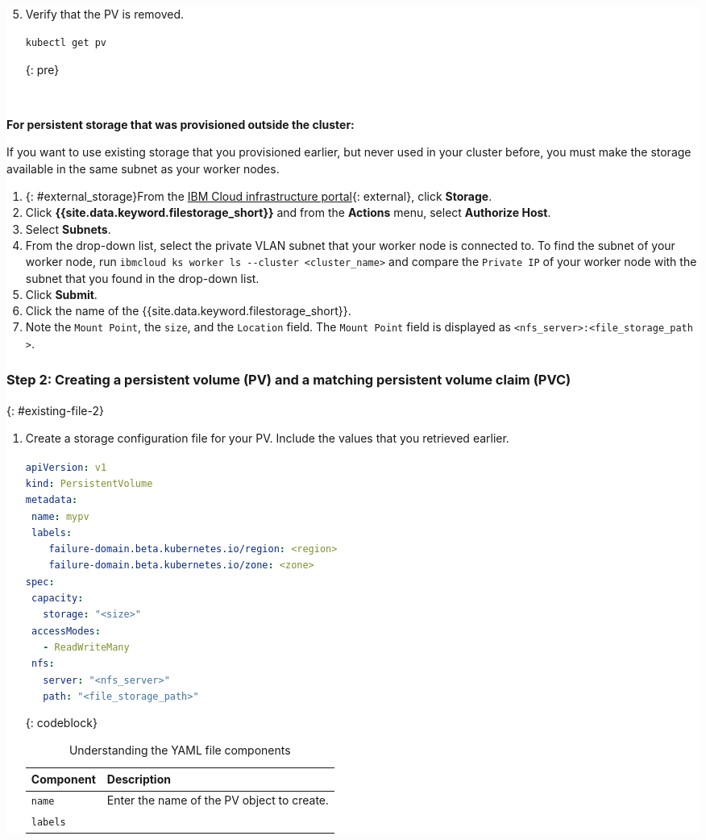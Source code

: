 5. Verify that the PV is removed.
    ```
    kubectl get pv
    ```
    {: pre}

</br>

**For persistent storage that was provisioned outside the cluster:**

If you want to use existing storage that you provisioned earlier, but never used in your cluster before, you must make the storage available in the same subnet as your worker nodes.

1. {: #external_storage}From the [IBM Cloud infrastructure portal](https://cloud.ibm.com/classic){: external}, click **Storage**.
2. Click **{{site.data.keyword.filestorage_short}}** and from the **Actions** menu, select **Authorize Host**.
3. Select **Subnets**.
4. From the drop-down list, select the private VLAN subnet that your worker node is connected to. To find the subnet of your worker node, run `ibmcloud ks worker ls --cluster <cluster_name>` and compare the `Private IP` of your worker node with the subnet that you found in the drop-down list.
5. Click **Submit**.
6. Click the name of the {{site.data.keyword.filestorage_short}}.
7. Note the `Mount Point`, the `size`, and the `Location` field. The `Mount Point` field is displayed as `<nfs_server>:<file_storage_path>`.

### Step 2: Creating a persistent volume (PV) and a matching persistent volume claim (PVC)
{: #existing-file-2}

1. Create a storage configuration file for your PV. Include the values that you retrieved earlier.

    ```yaml
    apiVersion: v1
    kind: PersistentVolume
    metadata:
     name: mypv
     labels:
        failure-domain.beta.kubernetes.io/region: <region>
        failure-domain.beta.kubernetes.io/zone: <zone>
    spec:
     capacity:
       storage: "<size>"
     accessModes:
       - ReadWriteMany
     nfs:
       server: "<nfs_server>"
       path: "<file_storage_path>"
    ```
    {: codeblock}

    <table summary="The columns are read from left to right. The first column has the parameter of the YAML file. The second column describes the parameter.">
    <caption>Understanding the YAML file components</caption>
    <thead>
        <th>Component</th>
        <th>Description</th>
    </thead>
    <tbody>
    <tr>
    <td><code>name</code></td>
    <td>Enter the name of the PV object to create.</td>
    </tr>
    <tr>
    <td><code>labels</code></td>